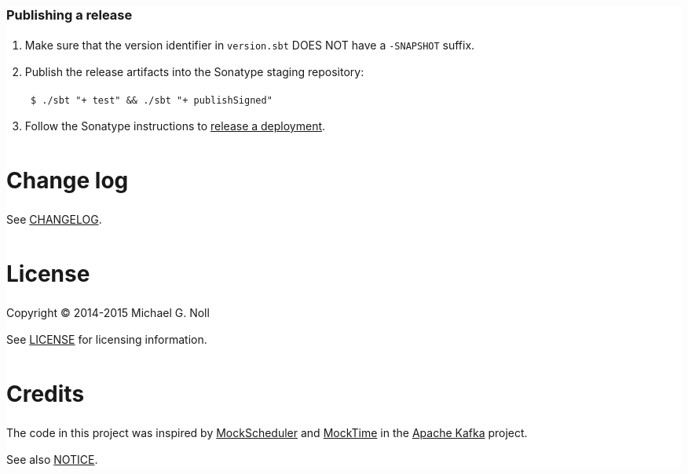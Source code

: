 
### Publishing a release

1. Make sure that the version identifier in `version.sbt` DOES NOT have a `-SNAPSHOT` suffix.
2. Publish the release artifacts into the Sonatype staging repository:

        $ ./sbt "+ test" && ./sbt "+ publishSigned"

3. Follow the Sonatype instructions to
   [release a deployment](http://central.sonatype.org/pages/releasing-the-deployment.html).


<a name="Changelog"></a>

# Change log

See [CHANGELOG](CHANGELOG.md).


<a name="License"></a>

# License

Copyright © 2014-2015 Michael G. Noll

See [LICENSE](LICENSE) for licensing information.


<a name="Credits"></a>

# Credits

The code in this project was inspired by
[MockScheduler](https://github.com/apache/kafka/blob/trunk/core/src/test/scala/unit/kafka/utils/MockScheduler.scala)
and [MockTime](https://github.com/apache/kafka/blob/trunk/core/src/test/scala/unit/kafka/utils/MockTime.scala)
in the [Apache Kafka](http://kafka.apache.org/) project.

See also [NOTICE](NOTICE).
